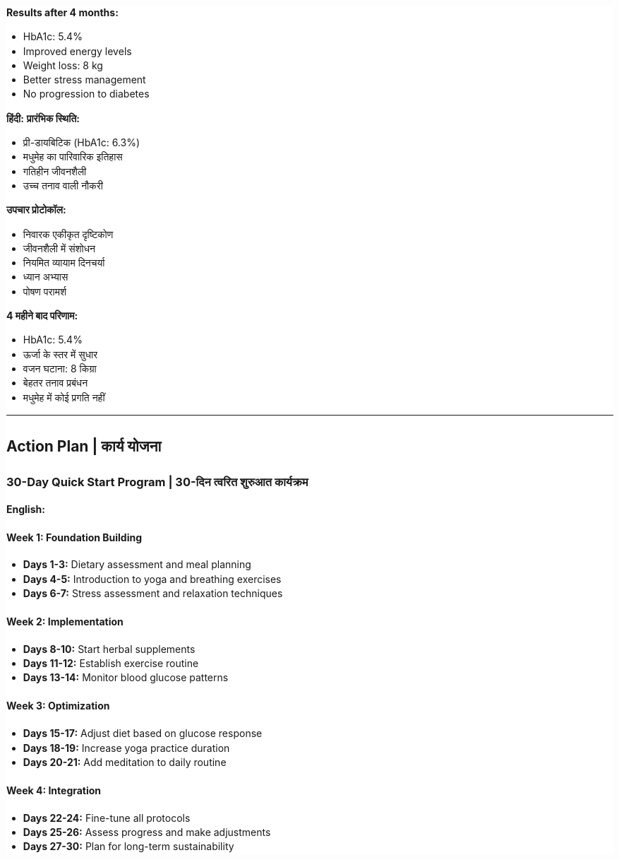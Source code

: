 **Results after 4 months:**
- HbA1c: 5.4%
- Improved energy levels
- Weight loss: 8 kg
- Better stress management
- No progression to diabetes

**हिंदी:**
**प्रारंभिक स्थिति:**
- प्री-डायबिटिक (HbA1c: 6.3%)
- मधुमेह का पारिवारिक इतिहास
- गतिहीन जीवनशैली
- उच्च तनाव वाली नौकरी

**उपचार प्रोटोकॉल:**
- निवारक एकीकृत दृष्टिकोण
- जीवनशैली में संशोधन
- नियमित व्यायाम दिनचर्या
- ध्यान अभ्यास
- पोषण परामर्श

**4 महीने बाद परिणाम:**
- HbA1c: 5.4%
- ऊर्जा के स्तर में सुधार
- वजन घटाना: 8 किग्रा
- बेहतर तनाव प्रबंधन
- मधुमेह में कोई प्रगति नहीं

---

## Action Plan | कार्य योजना

### 30-Day Quick Start Program | 30-दिन त्वरित शुरुआत कार्यक्रम

**English:**

#### Week 1: Foundation Building
- **Days 1-3:** Dietary assessment and meal planning
- **Days 4-5:** Introduction to yoga and breathing exercises
- **Days 6-7:** Stress assessment and relaxation techniques

#### Week 2: Implementation
- **Days 8-10:** Start herbal supplements
- **Days 11-12:** Establish exercise routine
- **Days 13-14:** Monitor blood glucose patterns

#### Week 3: Optimization
- **Days 15-17:** Adjust diet based on glucose response
- **Days 18-19:** Increase yoga practice duration
- **Days 20-21:** Add meditation to daily routine

#### Week 4: Integration
- **Days 22-24:** Fine-tune all protocols
- **Days 25-26:** Assess progress and make adjustments
- **Days 27-30:** Plan for long-term sustainability
